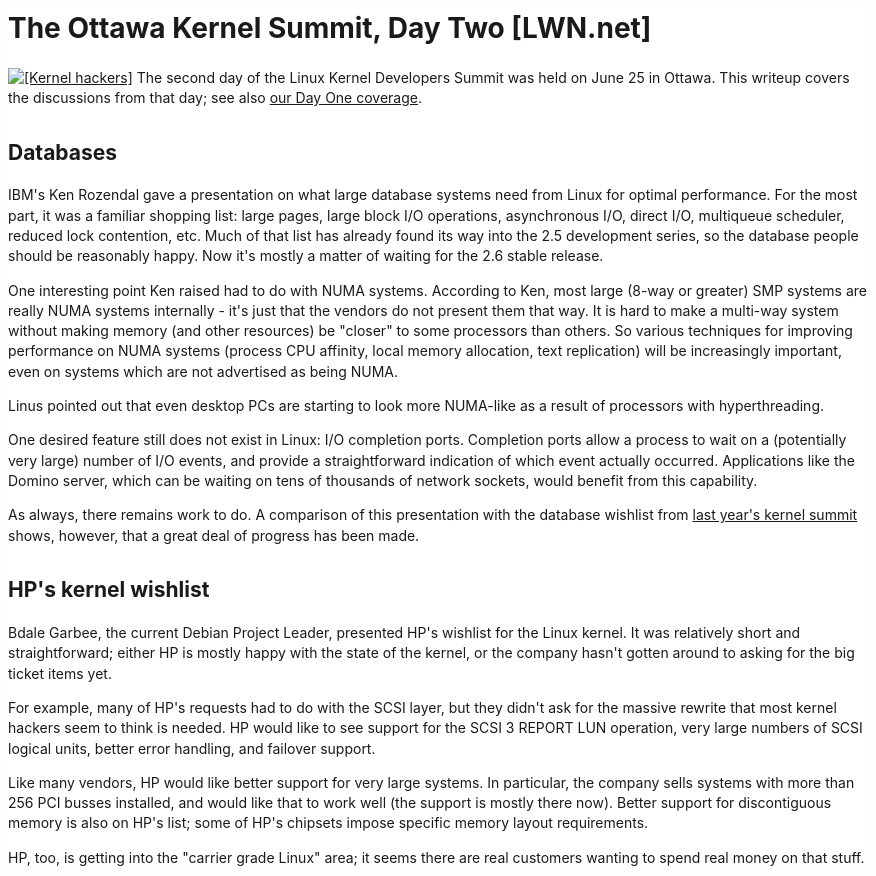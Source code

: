 # The Ottawa Kernel Summit, Day Two [LWN.net]

[![\[Kernel hackers\]](http://old.lwn.net/images/ks/group2-sm.jpg)](http://lwn.net/Articles/3470/?format=printable) The second day of the Linux Kernel Developers Summit was held on June 25 in Ottawa. This writeup covers the discussions from that day; see also [our Day One coverage](/Articles/3327/). 

## Databases

IBM's Ken Rozendal gave a presentation on what large database systems need from Linux for optimal performance. For the most part, it was a familiar shopping list: large pages, large block I/O operations, asynchronous I/O, direct I/O, multiqueue scheduler, reduced lock contention, etc. Much of that list has already found its way into the 2.5 development series, so the database people should be reasonably happy. Now it's mostly a matter of waiting for the 2.6 stable release. 

One interesting point Ken raised had to do with NUMA systems. According to Ken, most large (8-way or greater) SMP systems are really NUMA systems internally - it's just that the vendors do not present them that way. It is hard to make a multi-way system without making memory (and other resources) be "closer" to some processors than others. So various techniques for improving performance on NUMA systems (process CPU affinity, local memory allocation, text replication) will be increasingly important, even on systems which are not advertised as being NUMA. 

Linus pointed out that even desktop PCs are starting to look more NUMA-like as a result of processors with hyperthreading. 

One desired feature still does not exist in Linux: I/O completion ports. Completion ports allow a process to wait on a (potentially very large) number of I/O events, and provide a straightforward indication of which event actually occurred. Applications like the Domino server, which can be waiting on tens of thousands of network sockets, would benefit from this capability. 

As always, there remains work to do. A comparison of this presentation with the database wishlist from [last year's kernel summit](http://old.lwn.net/2001/features/KernelSummit/) shows, however, that a great deal of progress has been made. 

## HP's kernel wishlist

Bdale Garbee, the current Debian Project Leader, presented HP's wishlist for the Linux kernel. It was relatively short and straightforward; either HP is mostly happy with the state of the kernel, or the company hasn't gotten around to asking for the big ticket items yet. 

For example, many of HP's requests had to do with the SCSI layer, but they didn't ask for the massive rewrite that most kernel hackers seem to think is needed. HP would like to see support for the SCSI 3 REPORT LUN operation, very large numbers of SCSI logical units, better error handling, and failover support. 

Like many vendors, HP would like better support for very large systems. In particular, the company sells systems with more than 256 PCI busses installed, and would like that to work well (the support is mostly there now). Better support for discontiguous memory is also on HP's list; some of HP's chipsets impose specific memory layout requirements. 

HP, too, is getting into the "carrier grade Linux" area; it seems there are real customers wanting to spend real money on that stuff. 
